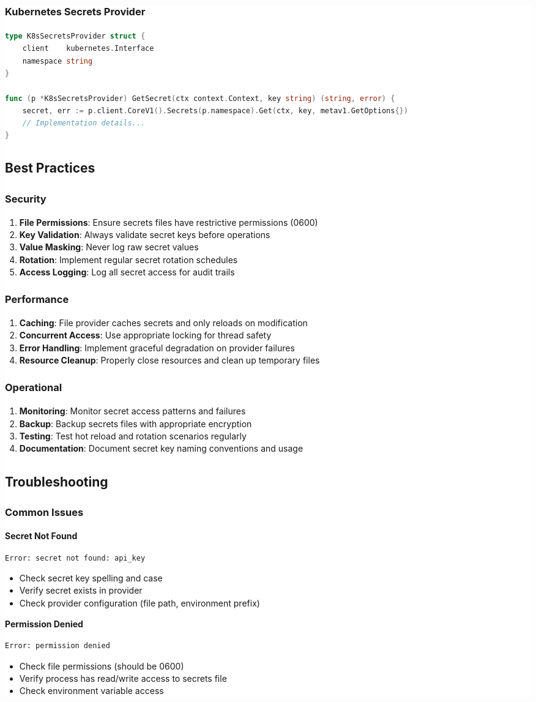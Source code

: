 ### Kubernetes Secrets Provider

```go
type K8sSecretsProvider struct {
    client    kubernetes.Interface
    namespace string
}

func (p *K8sSecretsProvider) GetSecret(ctx context.Context, key string) (string, error) {
    secret, err := p.client.CoreV1().Secrets(p.namespace).Get(ctx, key, metav1.GetOptions{})
    // Implementation details...
}
```

## Best Practices

### Security

1. **File Permissions**: Ensure secrets files have restrictive permissions (0600)
2. **Key Validation**: Always validate secret keys before operations
3. **Value Masking**: Never log raw secret values
4. **Rotation**: Implement regular secret rotation schedules
5. **Access Logging**: Log all secret access for audit trails

### Performance

1. **Caching**: File provider caches secrets and only reloads on modification
2. **Concurrent Access**: Use appropriate locking for thread safety
3. **Error Handling**: Implement graceful degradation on provider failures
4. **Resource Cleanup**: Properly close resources and clean up temporary files

### Operational

1. **Monitoring**: Monitor secret access patterns and failures
2. **Backup**: Backup secrets files with appropriate encryption
3. **Testing**: Test hot reload and rotation scenarios regularly
4. **Documentation**: Document secret key naming conventions and usage

## Troubleshooting

### Common Issues

**Secret Not Found**
```
Error: secret not found: api_key
```
- Check secret key spelling and case
- Verify secret exists in provider
- Check provider configuration (file path, environment prefix)

**Permission Denied**
```
Error: permission denied
```
- Check file permissions (should be 0600)
- Verify process has read/write access to secrets file
- Check environment variable access
